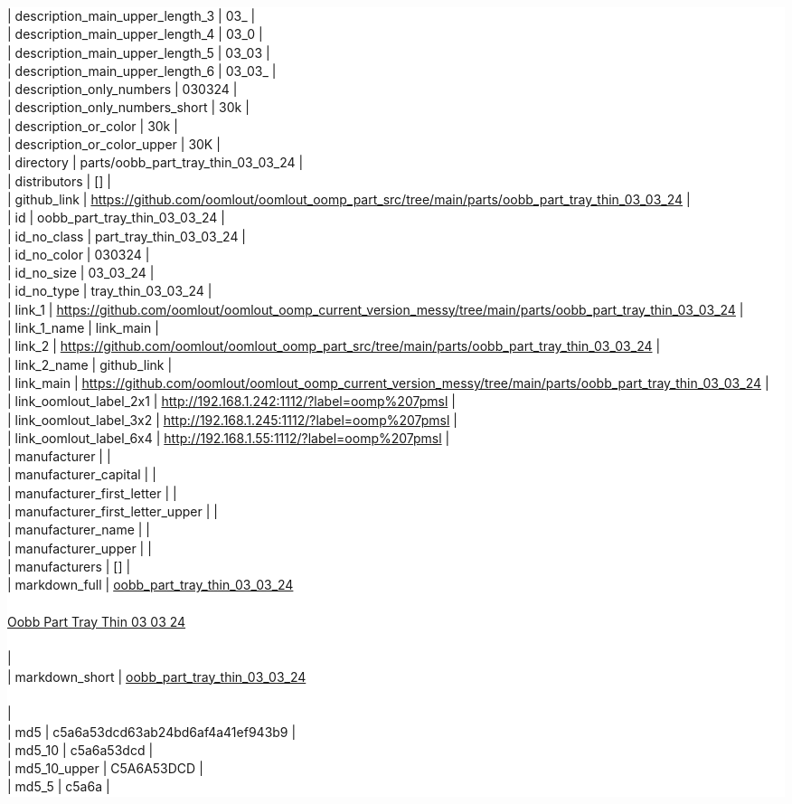 | description_main_upper_length_3 | 03_ |  
| description_main_upper_length_4 | 03_0 |  
| description_main_upper_length_5 | 03_03 |  
| description_main_upper_length_6 | 03_03_ |  
| description_only_numbers | 030324 |  
| description_only_numbers_short | 30k |  
| description_or_color | 30k |  
| description_or_color_upper | 30K |  
| directory | parts/oobb_part_tray_thin_03_03_24 |  
| distributors | [] |  
| github_link | https://github.com/oomlout/oomlout_oomp_part_src/tree/main/parts/oobb_part_tray_thin_03_03_24 |  
| id | oobb_part_tray_thin_03_03_24 |  
| id_no_class | part_tray_thin_03_03_24 |  
| id_no_color | 030324 |  
| id_no_size | 03_03_24 |  
| id_no_type | tray_thin_03_03_24 |  
| link_1 | https://github.com/oomlout/oomlout_oomp_current_version_messy/tree/main/parts/oobb_part_tray_thin_03_03_24 |  
| link_1_name | link_main |  
| link_2 | https://github.com/oomlout/oomlout_oomp_part_src/tree/main/parts/oobb_part_tray_thin_03_03_24 |  
| link_2_name | github_link |  
| link_main | https://github.com/oomlout/oomlout_oomp_current_version_messy/tree/main/parts/oobb_part_tray_thin_03_03_24 |  
| link_oomlout_label_2x1 | http://192.168.1.242:1112/?label=oomp%207pmsl |  
| link_oomlout_label_3x2 | http://192.168.1.245:1112/?label=oomp%207pmsl |  
| link_oomlout_label_6x4 | http://192.168.1.55:1112/?label=oomp%207pmsl |  
| manufacturer |  |  
| manufacturer_capital |  |  
| manufacturer_first_letter |  |  
| manufacturer_first_letter_upper |  |  
| manufacturer_name |  |  
| manufacturer_upper |  |  
| manufacturers | [] |  
| markdown_full | [oobb_part_tray_thin_03_03_24](https://github.com/oomlout/oomlout_oomp_current_version_messy/tree/main/parts/oobb_part_tray_thin_03_03_24)<br>[](https://github.com/oomlout/oomlout_oomp_current_version_messy/tree/main/parts/oobb_part_tray_thin_03_03_24)<br>[Oobb Part Tray Thin 03 03 24](https://github.com/oomlout/oomlout_oomp_current_version_messy/tree/main/parts/oobb_part_tray_thin_03_03_24)<br><br> |  
| markdown_short | [oobb_part_tray_thin_03_03_24](https://github.com/oomlout/oomlout_oomp_current_version_messy/tree/main/parts/oobb_part_tray_thin_03_03_24)<br><br> |  
| md5 | c5a6a53dcd63ab24bd6af4a41ef943b9 |  
| md5_10 | c5a6a53dcd |  
| md5_10_upper | C5A6A53DCD |  
| md5_5 | c5a6a |  